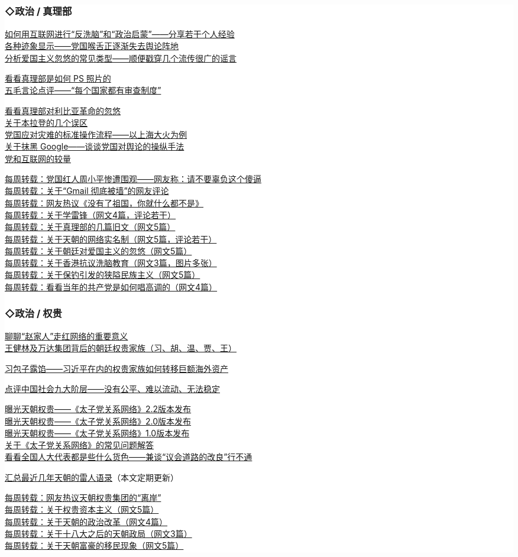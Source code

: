  ### ◇政治 / 真理部

  
 [如何用互联网进行“反洗脑”和“政治启蒙”——分享若干个人经验](https://program-think.blogspot.com/2014/01/anti-brainwashing-and-enlightenment.html)  
 [各种迹象显示——党国喉舌正逐渐失去舆论阵地](https://program-think.blogspot.com/2014/11/political-propaganda-become-less-effective.html)  
 [分析爱国主义忽悠的常见类型——顺便戳穿几个流传很广的谣言](https://program-think.blogspot.com/2014/03/propaganda-for-patriotism.html)  
   
 [看看真理部是如何 PS 照片的](https://program-think.blogspot.com/2010/09/censorship-of-images.html)  
 [五毛言论点评——“每个国家都有审查制度”](https://program-think.blogspot.com/2012/12/censorship-in-china.html)  
   
 [看看真理部对利比亚革命的忽悠](https://program-think.blogspot.com/2011/08/libyan-civil-war.html)  
 [关于本拉登的几个误区](https://program-think.blogspot.com/2011/05/usama-bin-laden.html)  
 [党国应对灾难的标准操作流程——以上海大火为例](https://program-think.blogspot.com/2010/11/sop-of-shanghai-fire.html)  
 [关于抹黑 Google——谈谈党国对舆论的操纵手法](https://program-think.blogspot.com/2010/03/party-control-news-media.html)  
 [党和互联网的较量](https://program-think.blogspot.com/2009/07/party-pk-internet.html)  
   
 [每周转载：党国红人周小平惨遭围观——网友称：请不要辜负这个傻逼](https://program-think.blogspot.com/2014/10/weekly-share-75.html)  
 [每周转载：关于“Gmail 彻底被墙”的网友评论](https://program-think.blogspot.com/2014/12/weekly-share-78.html)  
 [每周转载：网友热议《没有了祖国，你就什么都不是》](https://program-think.blogspot.com/2013/12/weekly-share-60.html)  
 [每周转载：关于学雷锋（网文4篇，评论若干）](https://program-think.blogspot.com/2013/03/weekly-share-43.html)  
 [每周转载：关于真理部的几篇旧文（网文5篇）](https://program-think.blogspot.com/2013/01/weekly-share-35.html)  
 [每周转载：关于天朝的网络实名制（网文5篇，评论若干）](https://program-think.blogspot.com/2012/12/weekly-share-34.html)  
 [每周转载：关于朝廷对爱国主义的忽悠（网文5篇）](https://program-think.blogspot.com/2012/09/weekly-share-22.html)  
 [每周转载：关于香港抗议洗脑教育（网文3篇，图片多张）](https://program-think.blogspot.com/2012/09/weekly-share-20.html)  
 [每周转载：关于保钓引发的狭隘民族主义（网文5篇）](https://program-think.blogspot.com/2012/09/weekly-share-19.html)  
 [每周转载：看看当年的共产党是如何唱高调的（网文4篇）](https://program-think.blogspot.com/2012/04/weekly-share-1.html)  
   
 ### ◇政治 / 权贵

  
 [聊聊“赵家人”走红网络的重要意义](https://program-think.blogspot.com/2016/01/Zhao-Family.html)  
 [王健林及万达集团背后的朝廷权贵家族（习、胡、温、贾、王）](https://program-think.blogspot.com/2015/05/Wanda-and-Princelings.html)  
   
 [习包子露馅——习近平在内的权贵家族如何转移巨额海外资产](https://program-think.blogspot.com/2014/01/china-princelings-offshore-companies.html)  
   
 [点评中国社会九大阶层——没有公平、难以流动、无法稳定](https://program-think.blogspot.com/2013/12/chinese-social-stratification.html)  
   
 [曝光天朝权贵——《太子党关系网络》2.2版本发布](https://program-think.blogspot.com/2015/02/Princelings.html)  
 [曝光天朝权贵——《太子党关系网络》2.0版本发布](https://program-think.blogspot.com/2013/03/princelings.html)  
 [曝光天朝权贵——《太子党关系网络》1.0版本发布](https://program-think.blogspot.com/2012/11/princelings.html)  
 [关于《太子党关系网络》的常见问题解答](https://program-think.blogspot.com/2012/11/princelings-faq.html)  
 [看看全国人大代表都是些什么货色——兼谈“议会道路的改良”行不通](https://program-think.blogspot.com/2012/03/national-people-congress.html)  
   
 [汇总最近几年天朝的雷人语录](https://program-think.blogspot.com/2012/07/weekly-share-12.html)（本文定期更新）  
   
 [每周转载：网友热议天朝权贵集团的“离岸”](https://program-think.blogspot.com/2014/01/weekly-share-62.html)  
 [每周转载：关于权贵资本主义（网文5篇）](https://program-think.blogspot.com/2013/03/weekly-share-45.html)  
 [每周转载：关于天朝的政治改革（网文4篇）](https://program-think.blogspot.com/2012/05/weekly-share-3.html)  
 [每周转载：关于十八大之后的天朝政局（网文3篇）](https://program-think.blogspot.com/2012/11/weekly-share-29.html)  
 [每周转载：关于天朝富豪的移民现象（网文5篇）](https://program-think.blogspot.com/2012/10/weekly-share-24.html)  
   